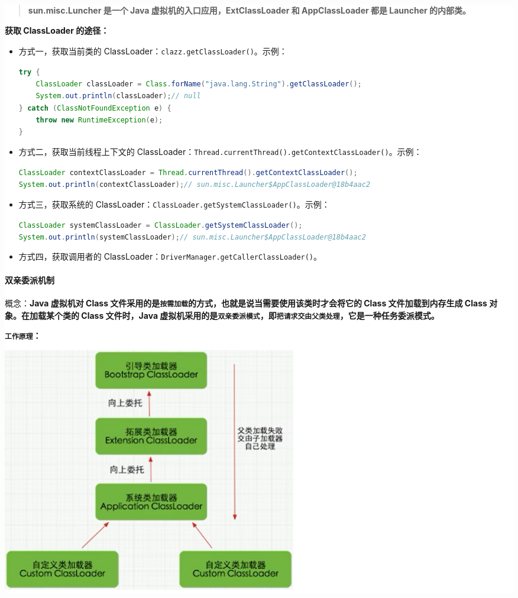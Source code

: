 > **sun.misc.Luncher 是一个 Java 虚拟机的入口应用，ExtClassLoader 和 AppClassLoader 都是 Launcher 的内部类。**

**获取 ClassLoader 的途径：**

- 方式一，获取当前类的 ClassLoader：`clazz.getClassLoader()`。示例：

  ```java
  try {
      ClassLoader classLoader = Class.forName("java.lang.String").getClassLoader();
      System.out.println(classLoader);// null
  } catch (ClassNotFoundException e) {
      throw new RuntimeException(e);
  }
  ```

- 方式二，获取当前线程上下文的 ClassLoader：`Thread.currentThread().getContextClassLoader()`。示例：

  ```java
  ClassLoader contextClassLoader = Thread.currentThread().getContextClassLoader();
  System.out.println(contextClassLoader);// sun.misc.Launcher$AppClassLoader@18b4aac2
  ```

- 方式三，获取系统的 ClassLoader：`ClassLoader.getSystemClassLoader()`。示例：

  ```java
  ClassLoader systemClassLoader = ClassLoader.getSystemClassLoader();
  System.out.println(systemClassLoader);// sun.misc.Launcher$AppClassLoader@18b4aac2
  ```

- 方式四，获取调用者的 ClassLoader：`DriverManager.getCallerClassLoader()`。

#### 双亲委派机制

概念：**Java 虚拟机对 Class 文件采用的是`按需加载`的方式，也就是说当需要使用该类时才会将它的 Class 文件加载到内存生成 Class 对象。在加载某个类的 Class 文件时，Java 虚拟机采用的是`双亲委派模式`，即`把请求交由父类处理`，它是一种任务委派模式。**

**`工作原理`：**

<img src="java-virtual-machine/image-20240105113016848.png" alt="image-20240105113016848" style="zoom:67%;" />
